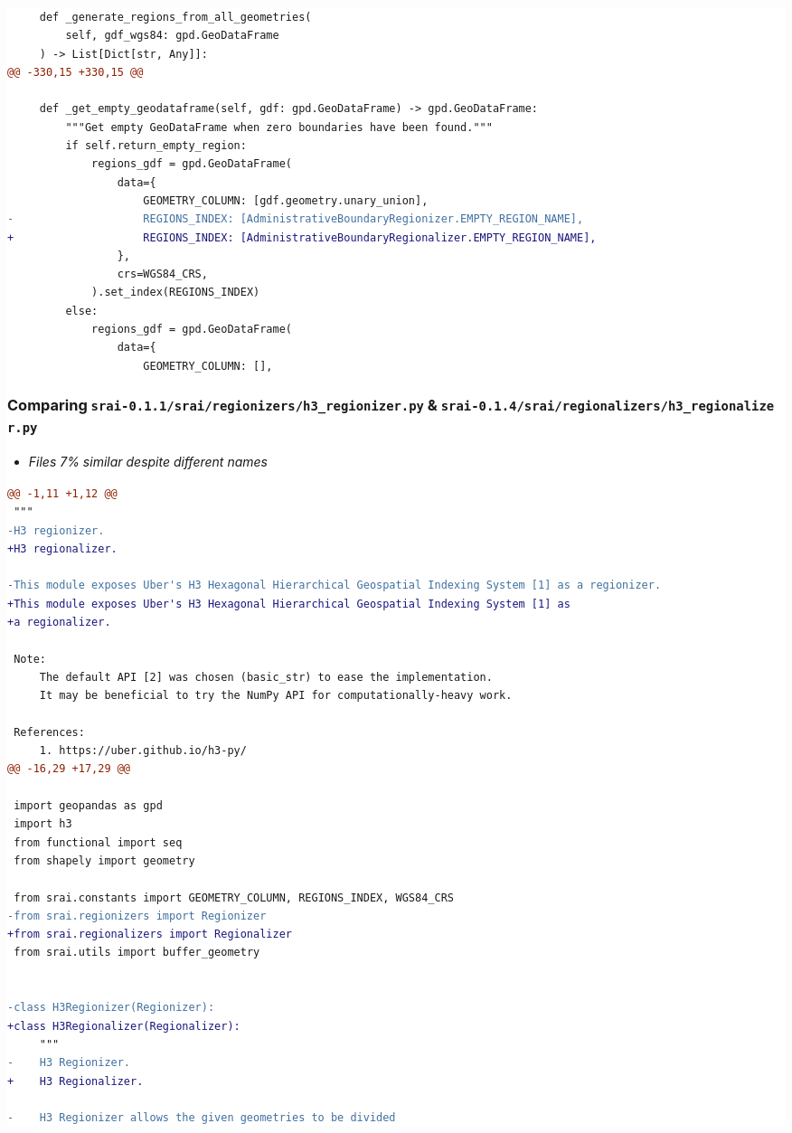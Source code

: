 ```diff
     def _generate_regions_from_all_geometries(
         self, gdf_wgs84: gpd.GeoDataFrame
     ) -> List[Dict[str, Any]]:
@@ -330,15 +330,15 @@
 
     def _get_empty_geodataframe(self, gdf: gpd.GeoDataFrame) -> gpd.GeoDataFrame:
         """Get empty GeoDataFrame when zero boundaries have been found."""
         if self.return_empty_region:
             regions_gdf = gpd.GeoDataFrame(
                 data={
                     GEOMETRY_COLUMN: [gdf.geometry.unary_union],
-                    REGIONS_INDEX: [AdministrativeBoundaryRegionizer.EMPTY_REGION_NAME],
+                    REGIONS_INDEX: [AdministrativeBoundaryRegionalizer.EMPTY_REGION_NAME],
                 },
                 crs=WGS84_CRS,
             ).set_index(REGIONS_INDEX)
         else:
             regions_gdf = gpd.GeoDataFrame(
                 data={
                     GEOMETRY_COLUMN: [],
```

### Comparing `srai-0.1.1/srai/regionizers/h3_regionizer.py` & `srai-0.1.4/srai/regionalizers/h3_regionalizer.py`

 * *Files 7% similar despite different names*

```diff
@@ -1,11 +1,12 @@
 """
-H3 regionizer.
+H3 regionalizer.
 
-This module exposes Uber's H3 Hexagonal Hierarchical Geospatial Indexing System [1] as a regionizer.
+This module exposes Uber's H3 Hexagonal Hierarchical Geospatial Indexing System [1] as
+a regionalizer.
 
 Note:
     The default API [2] was chosen (basic_str) to ease the implementation.
     It may be beneficial to try the NumPy API for computationally-heavy work.
 
 References:
     1. https://uber.github.io/h3-py/
@@ -16,29 +17,29 @@
 
 import geopandas as gpd
 import h3
 from functional import seq
 from shapely import geometry
 
 from srai.constants import GEOMETRY_COLUMN, REGIONS_INDEX, WGS84_CRS
-from srai.regionizers import Regionizer
+from srai.regionalizers import Regionalizer
 from srai.utils import buffer_geometry
 
 
-class H3Regionizer(Regionizer):
+class H3Regionalizer(Regionalizer):
     """
-    H3 Regionizer.
+    H3 Regionalizer.
 
-    H3 Regionizer allows the given geometries to be divided
```